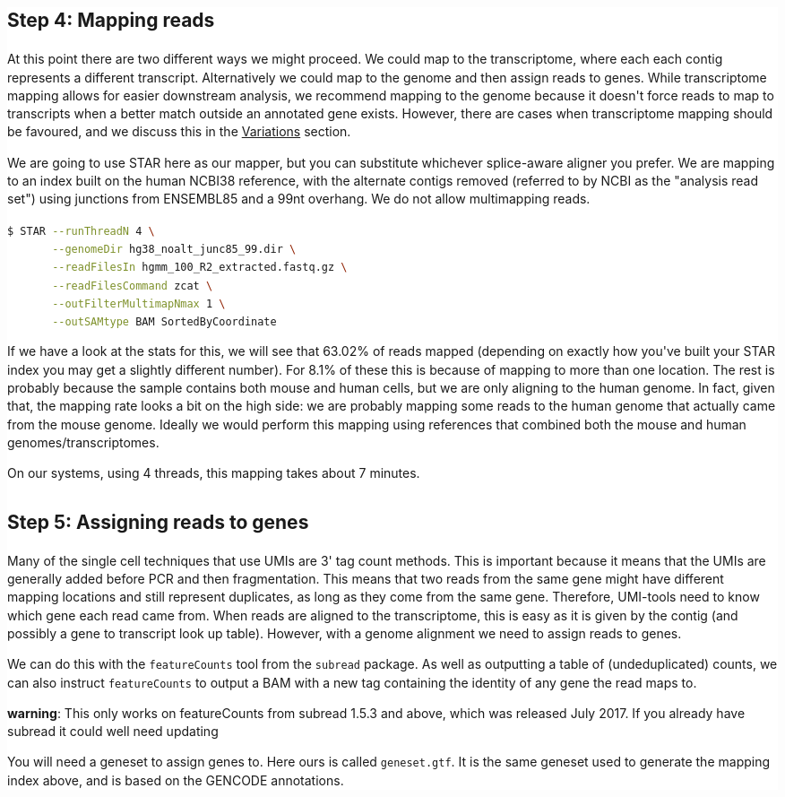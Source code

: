 
Step 4: Mapping reads
---------------------

At this point there are two different ways we might proceed. We could map to the transcriptome, where each each contig represents a different transcript. Alternatively we could map to the genome and then assign reads to genes. While transcriptome mapping allows for easier downstream analysis, we recommend mapping to the genome because it doesn't force reads to map to transcripts when a better match outside an annotated gene exists. However, there are cases when transcriptome mapping should be favoured, and we discuss this in the [Variations](#Mapping-to-the-transcriptome-rather-than-genome) section. 

We are going to use STAR here as our mapper, but you can substitute whichever splice-aware aligner you prefer. We are mapping to an index built on the human NCBI38 reference, with the alternate contigs removed (referred to by NCBI as the "analysis read set") using junctions from ENSEMBL85 and a 99nt overhang. We do not allow multimapping reads. 

```bash
$ STAR --runThreadN 4 \
       --genomeDir hg38_noalt_junc85_99.dir \
       --readFilesIn hgmm_100_R2_extracted.fastq.gz \
       --readFilesCommand zcat \
       --outFilterMultimapNmax 1 \
       --outSAMtype BAM SortedByCoordinate
```

If we have a look at the stats for this, we will see that 63.02% of reads mapped (depending on exactly how you've built your STAR index you may get a slightly different number). For 8.1% of these this is because of mapping to more than one location. The rest is probably because the sample contains both mouse and human cells, but we are only aligning to the human genome. In fact, given that, the mapping rate looks a bit on the high side: we are probably mapping some reads to the human genome that actually came from the mouse genome. Ideally we would perform this mapping using references that combined both the mouse and human genomes/transcriptomes. 

On our systems, using 4 threads, this mapping takes about 7 minutes. 

Step 5: Assigning reads to genes
--------------------------

Many of the single cell techniques that use UMIs are 3' tag count methods. This is important because it means that the UMIs are generally added before PCR and then fragmentation. This means that two reads from the same gene might have different mapping locations and still represent duplicates, as long as they come from the same gene. Therefore, UMI-tools need to know which gene each read came from. When reads are aligned to the transcriptome, this is easy as it is given by the contig (and possibly a gene to transcript look up table). However, with a genome alignment we need to assign reads to genes. 

We can do this with the `featureCounts` tool from the `subread` package. As well as outputting a table of (undeduplicated) counts, we can also instruct `featureCounts` to output a BAM with a new tag containing the identity of any gene the read maps to. 

**warning**: This only works on featureCounts from subread 1.5.3 and above, which was released July 2017. If you already have subread it could well need updating


You will need a geneset to assign genes to. Here ours is called `geneset.gtf`. It is the same geneset used to generate the mapping index above, and is based on the GENCODE annotations. 
